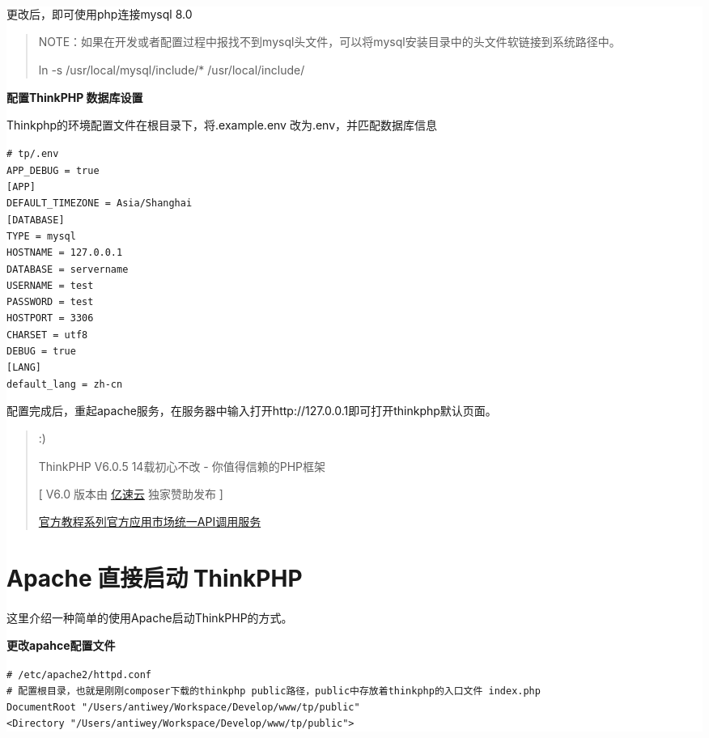 更改后，即可使用php连接mysql 8.0

> NOTE：如果在开发或者配置过程中报找不到mysql头文件，可以将mysql安装目录中的头文件软链接到系统路径中。
>
> ln -s /usr/local/mysql/include/* /usr/local/include/

**配置ThinkPHP 数据库设置**

Thinkphp的环境配置文件在根目录下，将.example.env 改为.env，并匹配数据库信息

```shell
# tp/.env
APP_DEBUG = true
[APP]
DEFAULT_TIMEZONE = Asia/Shanghai
[DATABASE]
TYPE = mysql
HOSTNAME = 127.0.0.1
DATABASE = servername
USERNAME = test
PASSWORD = test
HOSTPORT = 3306
CHARSET = utf8
DEBUG = true
[LANG]
default_lang = zh-cn
```



配置完成后，重起apache服务，在服务器中输入打开http://127.0.0.1即可打开thinkphp默认页面。

> :)
>
> ThinkPHP V6.0.5
> 14载初心不改 - 你值得信赖的PHP框架
>
> [ V6.0 版本由 [亿速云](https://www.yisu.com/) 独家赞助发布 ]
>
> [官方教程系列](https://e.topthink.com/api/go/ed141c5b8eca350ce)[官方应用市场](https://e.topthink.com/api/go/ec6544b97d9c94a40)[统一API调用服务](https://e.topthink.com/api/go/e7e1354fa534b4eaa)



# Apache 直接启动 ThinkPHP

这里介绍一种简单的使用Apache启动ThinkPHP的方式。

**更改apahce配置文件**

```shell
# /etc/apache2/httpd.conf
# 配置根目录，也就是刚刚composer下载的thinkphp public路径，public中存放着thinkphp的入口文件 index.php
DocumentRoot "/Users/antiwey/Workspace/Develop/www/tp/public"
<Directory "/Users/antiwey/Workspace/Develop/www/tp/public">
```
